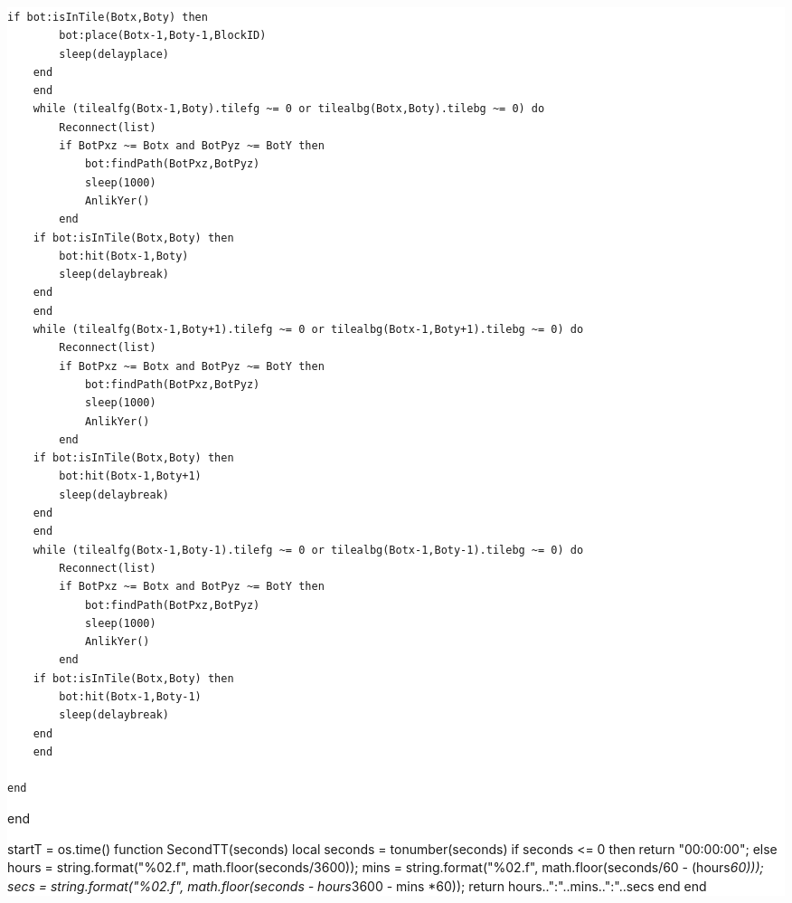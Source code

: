 	if bot:isInTile(Botx,Boty) then
            bot:place(Botx-1,Boty-1,BlockID)
            sleep(delayplace) 
	    end
        end
        while (tilealfg(Botx-1,Boty).tilefg ~= 0 or tilealbg(Botx,Boty).tilebg ~= 0) do
            Reconnect(list)
            if BotPxz ~= Botx and BotPyz ~= BotY then
                bot:findPath(BotPxz,BotPyz)
                sleep(1000)
                AnlikYer()
            end
	    if bot:isInTile(Botx,Boty) then
            bot:hit(Botx-1,Boty) 
            sleep(delaybreak) 
	    end
        end
        while (tilealfg(Botx-1,Boty+1).tilefg ~= 0 or tilealbg(Botx-1,Boty+1).tilebg ~= 0) do
            Reconnect(list)
            if BotPxz ~= Botx and BotPyz ~= BotY then
                bot:findPath(BotPxz,BotPyz)
                sleep(1000)
                AnlikYer()
            end
	    if bot:isInTile(Botx,Boty) then
            bot:hit(Botx-1,Boty+1)
            sleep(delaybreak) 
	    end
        end
        while (tilealfg(Botx-1,Boty-1).tilefg ~= 0 or tilealbg(Botx-1,Boty-1).tilebg ~= 0) do
            Reconnect(list)
            if BotPxz ~= Botx and BotPyz ~= BotY then
                bot:findPath(BotPxz,BotPyz)
                sleep(1000)
                AnlikYer()
            end
	    if bot:isInTile(Botx,Boty) then
            bot:hit(Botx-1,Boty-1) 
            sleep(delaybreak) 
	    end
        end

    end
end

startT = os.time()
function SecondTT(seconds)
  local seconds = tonumber(seconds)
  if seconds <= 0 then
    return "00:00:00";
  else
    hours = string.format("%02.f", math.floor(seconds/3600));
    mins = string.format("%02.f", math.floor(seconds/60 - (hours*60)));
    secs = string.format("%02.f", math.floor(seconds - hours*3600 - mins *60));
    return hours..":"..mins..":"..secs
  end
end
